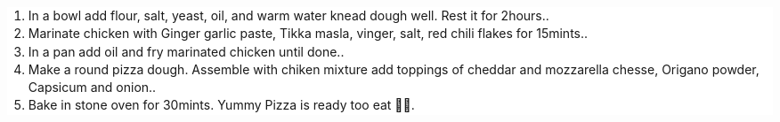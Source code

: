   1. In a bowl add flour, salt, yeast, oil, and warm water knead dough well. Rest it for 2hours.. 
  2. Marinate chicken with Ginger garlic paste, Tikka masla, vinger, salt, red chili flakes for 15mints.. 
  3. In a pan add oil and fry marinated chicken until done.. 
  4. Make a round pizza dough. Assemble with chiken mixture add toppings of cheddar and mozzarella chesse, Origano powder, Capsicum and onion.. 
  5. Bake in stone oven for 30mints. Yummy Pizza is ready too eat 💖💖.